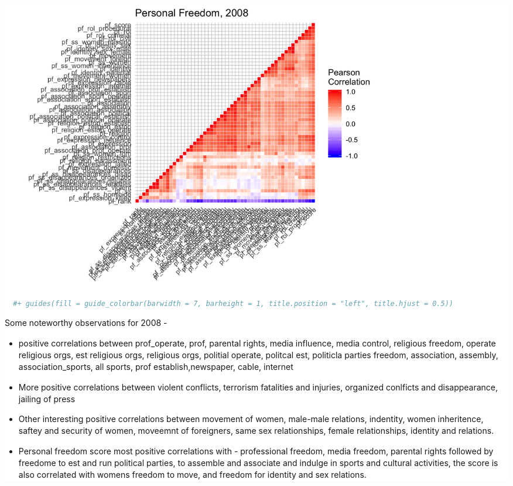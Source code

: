 <img src="HFI_figs/human-freedom-index-unnamed-chunk-6-1.png" width="672" />

```r
  #+ guides(fill = guide_colorbar(barwidth = 7, barheight = 1, title.position = "left", title.hjust = 0.5))
```

Some noteworthy observations for 2008 -

* positive correlations between prof_operate, prof, parental rights, media influence, media control, religious freedom, operate religious orgs, est religious orgs, religious orgs, politial operate, politcal est, politicla parties freedom, association, assembly, association_sports, all sports, prof establish,newspaper, cable, internet

* More positive correlations between violent conflicts, terrorism fatalities and injuries, organized conlficts and disappearance, jailing of press

* Other interesting positive correlations between movement of women, male-male relations, indentity, women inheritence, saftey and security of women, moveemnt of foreigners, same sex relationships, female relationships, identity and relations.

* Personal freedom score most positive correlations with - professional freedom, media freedom, parental rights followed by freedome to est and run political parties, to assemble and associate and indulge in sports and cultural activities, the score is also correlated with womens freedom to move, and freedom for identity and sex relations.
